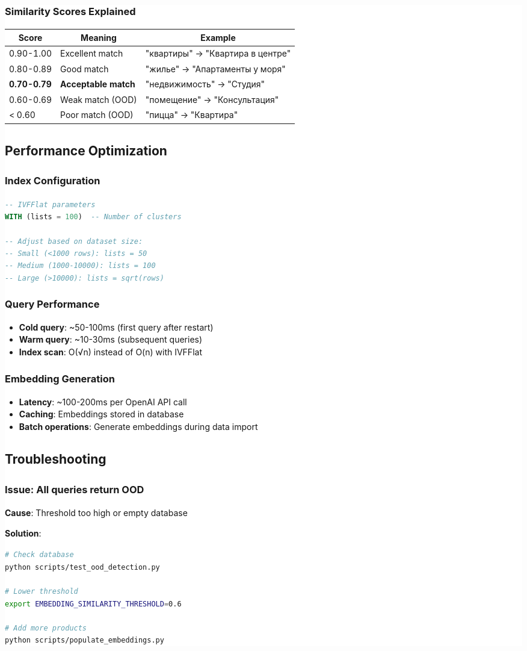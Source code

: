 ### Similarity Scores Explained

| Score | Meaning | Example |
|-------|---------|---------|
| 0.90-1.00 | Excellent match | "квартиры" → "Квартира в центре" |
| 0.80-0.89 | Good match | "жилье" → "Апартаменты у моря" |
| **0.70-0.79** | **Acceptable match** | "недвижимость" → "Студия" |
| 0.60-0.69 | Weak match (OOD) | "помещение" → "Консультация" |
| < 0.60 | Poor match (OOD) | "пицца" → "Квартира" |

## Performance Optimization

### Index Configuration

```sql
-- IVFFlat parameters
WITH (lists = 100)  -- Number of clusters

-- Adjust based on dataset size:
-- Small (<1000 rows): lists = 50
-- Medium (1000-10000): lists = 100
-- Large (>10000): lists = sqrt(rows)
```

### Query Performance

- **Cold query**: ~50-100ms (first query after restart)
- **Warm query**: ~10-30ms (subsequent queries)
- **Index scan**: O(√n) instead of O(n) with IVFFlat

### Embedding Generation

- **Latency**: ~100-200ms per OpenAI API call
- **Caching**: Embeddings stored in database
- **Batch operations**: Generate embeddings during data import

## Troubleshooting

### Issue: All queries return OOD

**Cause**: Threshold too high or empty database

**Solution**:
```bash
# Check database
python scripts/test_ood_detection.py

# Lower threshold
export EMBEDDING_SIMILARITY_THRESHOLD=0.6

# Add more products
python scripts/populate_embeddings.py
```
